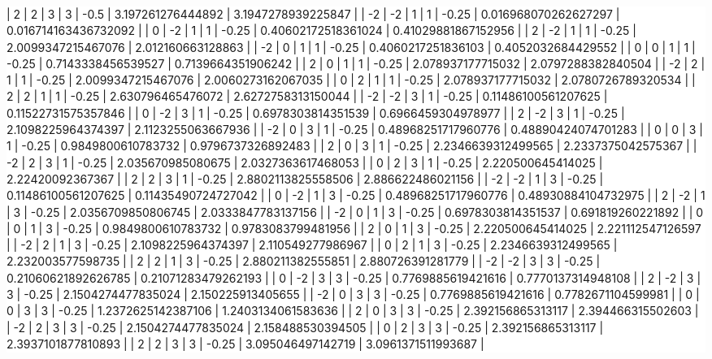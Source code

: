 | 2    | 2    | 3     | 3     | -0.5  | 3.197261276444892    | 3.1947278939225847   |
| -2   | -2   | 1     | 1     | -0.25 | 0.016968070262627297 | 0.016714163436732092 |
| 0    | -2   | 1     | 1     | -0.25 | 0.40602172518361024  | 0.41029881867152956  |
| 2    | -2   | 1     | 1     | -0.25 | 2.0099347215467076   | 2.012160663128863    |
| -2   | 0    | 1     | 1     | -0.25 | 0.4060217251836103   | 0.4052032684429552   |
| 0    | 0    | 1     | 1     | -0.25 | 0.7143338456539527   | 0.7139664351906242   |
| 2    | 0    | 1     | 1     | -0.25 | 2.078937177715032    | 2.0797288382840504   |
| -2   | 2    | 1     | 1     | -0.25 | 2.0099347215467076   | 2.0060273162067035   |
| 0    | 2    | 1     | 1     | -0.25 | 2.078937177715032    | 2.0780726789320534   |
| 2    | 2    | 1     | 1     | -0.25 | 2.630796465476072    | 2.6272758313150044   |
| -2   | -2   | 3     | 1     | -0.25 | 0.11486100561207625  | 0.11522731575357846  |
| 0    | -2   | 3     | 1     | -0.25 | 0.6978303814351539   | 0.6966459304978977   |
| 2    | -2   | 3     | 1     | -0.25 | 2.1098225964374397   | 2.1123255063667936   |
| -2   | 0    | 3     | 1     | -0.25 | 0.48968251717960776  | 0.48890424074701283  |
| 0    | 0    | 3     | 1     | -0.25 | 0.9849800610783732   | 0.9796737326892483   |
| 2    | 0    | 3     | 1     | -0.25 | 2.2346639312499565   | 2.2337375042575367   |
| -2   | 2    | 3     | 1     | -0.25 | 2.035670985080675    | 2.0327363617468053   |
| 0    | 2    | 3     | 1     | -0.25 | 2.220500645414025    | 2.22420092367367     |
| 2    | 2    | 3     | 1     | -0.25 | 2.8802113825558506   | 2.886622486021156    |
| -2   | -2   | 1     | 3     | -0.25 | 0.11486100561207625  | 0.11435490724727042  |
| 0    | -2   | 1     | 3     | -0.25 | 0.48968251717960776  | 0.48930884104732975  |
| 2    | -2   | 1     | 3     | -0.25 | 2.0356709850806745   | 2.0333847783137156   |
| -2   | 0    | 1     | 3     | -0.25 | 0.6978303814351537   | 0.691819260221892    |
| 0    | 0    | 1     | 3     | -0.25 | 0.9849800610783732   | 0.9783083799481956   |
| 2    | 0    | 1     | 3     | -0.25 | 2.220500645414025    | 2.221112547126597    |
| -2   | 2    | 1     | 3     | -0.25 | 2.1098225964374397   | 2.110549277986967    |
| 0    | 2    | 1     | 3     | -0.25 | 2.2346639312499565   | 2.232003577598735    |
| 2    | 2    | 1     | 3     | -0.25 | 2.880211382555851    | 2.880726391281779    |
| -2   | -2   | 3     | 3     | -0.25 | 0.21060621892626785  | 0.21071283479262193  |
| 0    | -2   | 3     | 3     | -0.25 | 0.7769885619421616   | 0.7770137314948108   |
| 2    | -2   | 3     | 3     | -0.25 | 2.1504274477835024   | 2.150225913405655    |
| -2   | 0    | 3     | 3     | -0.25 | 0.7769885619421616   | 0.7782671104599981   |
| 0    | 0    | 3     | 3     | -0.25 | 1.2372625142387106   | 1.2403134061583636   |
| 2    | 0    | 3     | 3     | -0.25 | 2.392156865313117    | 2.394466315502603    |
| -2   | 2    | 3     | 3     | -0.25 | 2.1504274477835024   | 2.158488530394505    |
| 0    | 2    | 3     | 3     | -0.25 | 2.392156865313117    | 2.3937101877810893   |
| 2    | 2    | 3     | 3     | -0.25 | 3.095046497142719    | 3.0961371511993687   |
